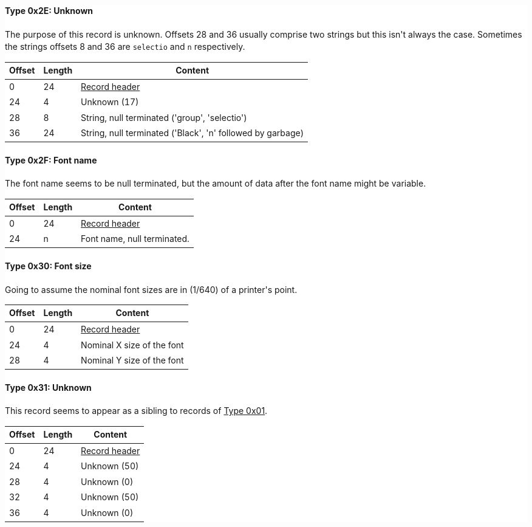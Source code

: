 #### Type 0x2E: Unknown

The purpose of this record is unknown. Offsets 28 and 36 usually comprise two strings but this isn't always the case.
Sometimes the strings offsets 8 and 36 are `selectio` and `n` respectively.

| Offset | Length | Content                                                    |
|--------|--------|------------------------------------------------------------|
| 0      | 24     | [Record header](#record-header)                            |
| 24     | 4      | Unknown (17)                                               |
| 28     | 8      | String, null terminated ('group', 'selectio')              |
| 36     | 24     | String, null terminated ('Black', 'n' followed by garbage) |

#### Type 0x2F: Font name

The font name seems to be null terminated, but the amount of data after the font name might be variable.

| Offset | Length | Content                         |
|--------|--------|---------------------------------|
| 0      | 24     | [Record header](#record-header) |
| 24     | n      | Font name, null terminated.     |

#### Type 0x30: Font size

Going to assume the nominal font sizes are in (1/640) of a printer's point.

| Offset | Length | Content                         |
|--------|--------|---------------------------------|
| 0      | 24     | [Record header](#record-header) |
| 24     | 4      | Nominal X size of the font      |
| 28     | 4      | Nominal Y size of the font      |

#### Type 0x31: Unknown

This record seems to appear as a sibling to records of [Type 0x01](#type-0x01-unknown-text).

| Offset | Length | Content                         |
|--------|--------|---------------------------------|
| 0      | 24     | [Record header](#record-header) |
| 24     | 4      | Unknown (50)                    |
| 28     | 4      | Unknown (0)                     |
| 32     | 4      | Unknown (50)                    |
| 36     | 4      | Unknown (0)                     |
